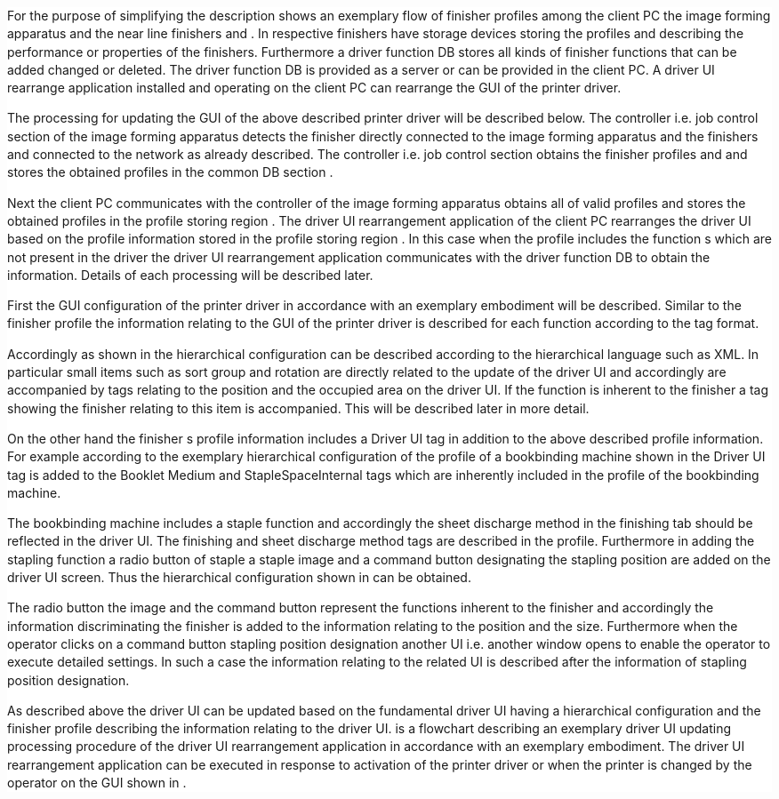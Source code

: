 For the purpose of simplifying the description shows an exemplary flow of finisher profiles among the client PC the image forming apparatus and the near line finishers and . In respective finishers have storage devices storing the profiles and describing the performance or properties of the finishers. Furthermore a driver function DB stores all kinds of finisher functions that can be added changed or deleted. The driver function DB is provided as a server or can be provided in the client PC. A driver UI rearrange application installed and operating on the client PC can rearrange the GUI of the printer driver.

The processing for updating the GUI of the above described printer driver will be described below. The controller i.e. job control section of the image forming apparatus detects the finisher directly connected to the image forming apparatus and the finishers and connected to the network as already described. The controller i.e. job control section obtains the finisher profiles and and stores the obtained profiles in the common DB section .

Next the client PC communicates with the controller of the image forming apparatus obtains all of valid profiles and stores the obtained profiles in the profile storing region . The driver UI rearrangement application of the client PC rearranges the driver UI based on the profile information stored in the profile storing region . In this case when the profile includes the function s which are not present in the driver the driver UI rearrangement application communicates with the driver function DB to obtain the information. Details of each processing will be described later.

First the GUI configuration of the printer driver in accordance with an exemplary embodiment will be described. Similar to the finisher profile the information relating to the GUI of the printer driver is described for each function according to the tag format.

Accordingly as shown in the hierarchical configuration can be described according to the hierarchical language such as XML. In particular small items such as sort group and rotation are directly related to the update of the driver UI and accordingly are accompanied by tags relating to the position and the occupied area on the driver UI. If the function is inherent to the finisher a tag showing the finisher relating to this item is accompanied. This will be described later in more detail.

On the other hand the finisher s profile information includes a Driver UI tag in addition to the above described profile information. For example according to the exemplary hierarchical configuration of the profile of a bookbinding machine shown in the Driver UI tag is added to the Booklet Medium and StapleSpaceInternal tags which are inherently included in the profile of the bookbinding machine.

The bookbinding machine includes a staple function and accordingly the sheet discharge method in the finishing tab should be reflected in the driver UI. The finishing and sheet discharge method tags are described in the profile. Furthermore in adding the stapling function a radio button of staple a staple image and a command button designating the stapling position are added on the driver UI screen. Thus the hierarchical configuration shown in can be obtained.

The radio button the image and the command button represent the functions inherent to the finisher and accordingly the information discriminating the finisher is added to the information relating to the position and the size. Furthermore when the operator clicks on a command button stapling position designation another UI i.e. another window opens to enable the operator to execute detailed settings. In such a case the information relating to the related UI is described after the information of stapling position designation. 

As described above the driver UI can be updated based on the fundamental driver UI having a hierarchical configuration and the finisher profile describing the information relating to the driver UI. is a flowchart describing an exemplary driver UI updating processing procedure of the driver UI rearrangement application in accordance with an exemplary embodiment. The driver UI rearrangement application can be executed in response to activation of the printer driver or when the printer is changed by the operator on the GUI shown in .
